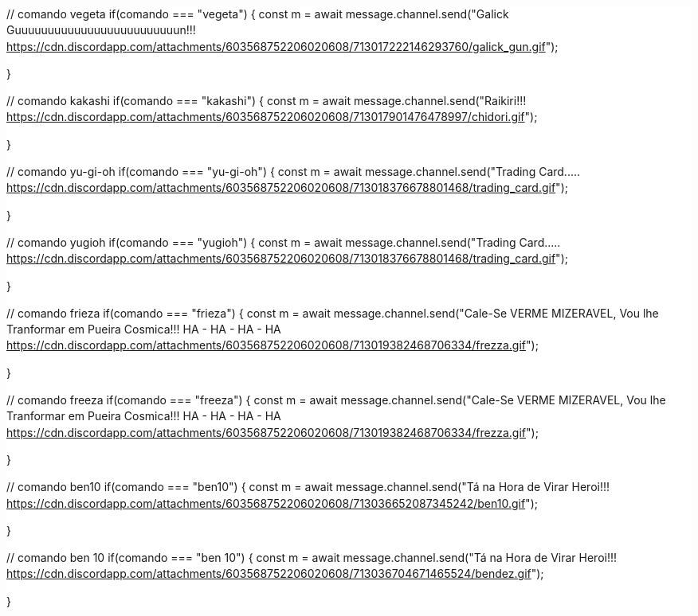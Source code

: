   // comando vegeta
  if(comando === "vegeta") {
    const m = await message.channel.send("Galick Guuuuuuuuuuuuuuuuuuuuuuuuun!!! https://cdn.discordapp.com/attachments/603568752206020608/713017222146293760/galick_gun.gif");
  
  }

  // comando kakashi
  if(comando === "kakashi") {
    const m = await message.channel.send("Raikiri!!! https://cdn.discordapp.com/attachments/603568752206020608/713017901476478997/chidori.gif");
  
  }

  // comando yu-gi-oh
  if(comando === "yu-gi-oh") {
    const m = await message.channel.send("Trading Card..... https://cdn.discordapp.com/attachments/603568752206020608/713018376678801468/trading_card.gif");
  
  }

  // comando yugioh
  if(comando === "yugioh") {
    const m = await message.channel.send("Trading Card..... https://cdn.discordapp.com/attachments/603568752206020608/713018376678801468/trading_card.gif");
  
  }

 // comando frieza
 if(comando === "frieza") {
  const m = await message.channel.send("Cale-Se VERME MIZERAVEL, Vou lhe Tranformar em Pueira Cosmica!!! HA - HA - HA - HA https://cdn.discordapp.com/attachments/603568752206020608/713019382468706334/frezza.gif");

}

// comando freeza
if(comando === "freeza") {
  const m = await message.channel.send("Cale-Se VERME MIZERAVEL, Vou lhe Tranformar em Pueira Cosmica!!! HA - HA - HA - HA https://cdn.discordapp.com/attachments/603568752206020608/713019382468706334/frezza.gif");

}

// comando ben10
if(comando === "ben10") {
  const m = await message.channel.send("Tá na Hora de Virar Heroi!!! https://cdn.discordapp.com/attachments/603568752206020608/713036652087345242/ben10.gif");

}

// comando ben 10
if(comando === "ben 10") {
  const m = await message.channel.send("Tá na Hora de Virar Heroi!!! https://cdn.discordapp.com/attachments/603568752206020608/713036704671465524/bendez.gif");

}
